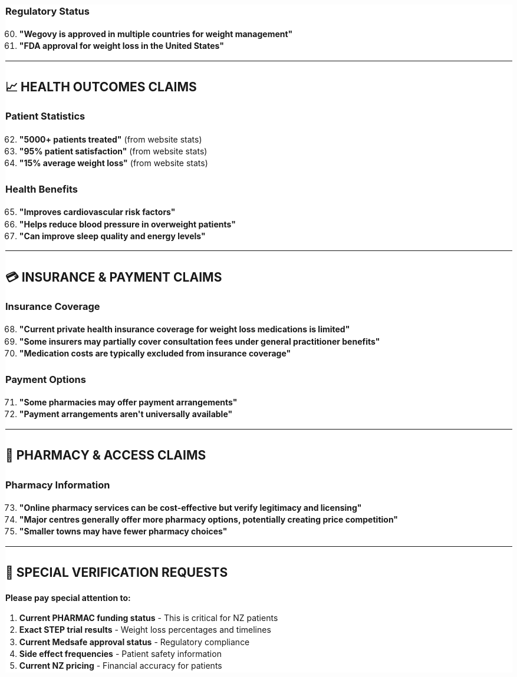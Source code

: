 ### Regulatory Status
60. **"Wegovy is approved in multiple countries for weight management"**
61. **"FDA approval for weight loss in the United States"**

---

## 📈 HEALTH OUTCOMES CLAIMS

### Patient Statistics
62. **"5000+ patients treated"** (from website stats)
63. **"95% patient satisfaction"** (from website stats)
64. **"15% average weight loss"** (from website stats)

### Health Benefits
65. **"Improves cardiovascular risk factors"**
66. **"Helps reduce blood pressure in overweight patients"**
67. **"Can improve sleep quality and energy levels"**

---

## 💳 INSURANCE & PAYMENT CLAIMS

### Insurance Coverage
68. **"Current private health insurance coverage for weight loss medications is limited"**
69. **"Some insurers may partially cover consultation fees under general practitioner benefits"**
70. **"Medication costs are typically excluded from insurance coverage"**

### Payment Options
71. **"Some pharmacies may offer payment arrangements"**
72. **"Payment arrangements aren't universally available"**

---

## 🏪 PHARMACY & ACCESS CLAIMS

### Pharmacy Information
73. **"Online pharmacy services can be cost-effective but verify legitimacy and licensing"**
74. **"Major centres generally offer more pharmacy options, potentially creating price competition"**
75. **"Smaller towns may have fewer pharmacy choices"**

---

## 📝 SPECIAL VERIFICATION REQUESTS

**Please pay special attention to:**

1. **Current PHARMAC funding status** - This is critical for NZ patients
2. **Exact STEP trial results** - Weight loss percentages and timelines
3. **Current Medsafe approval status** - Regulatory compliance
4. **Side effect frequencies** - Patient safety information
5. **Current NZ pricing** - Financial accuracy for patients
